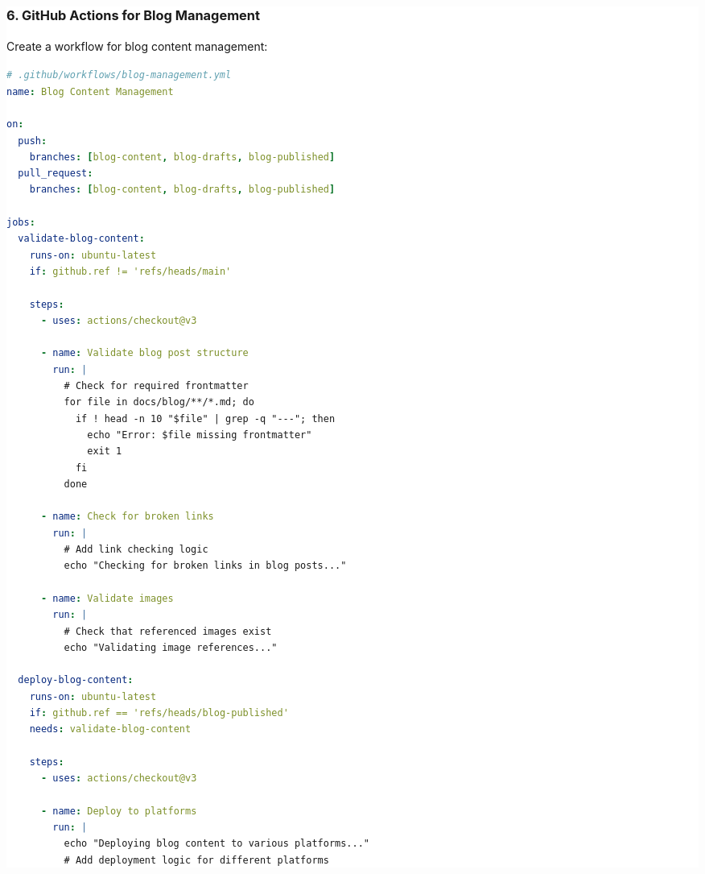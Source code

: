 ### 6. GitHub Actions for Blog Management

Create a workflow for blog content management:

```yaml
# .github/workflows/blog-management.yml
name: Blog Content Management

on:
  push:
    branches: [blog-content, blog-drafts, blog-published]
  pull_request:
    branches: [blog-content, blog-drafts, blog-published]

jobs:
  validate-blog-content:
    runs-on: ubuntu-latest
    if: github.ref != 'refs/heads/main'
    
    steps:
      - uses: actions/checkout@v3
      
      - name: Validate blog post structure
        run: |
          # Check for required frontmatter
          for file in docs/blog/**/*.md; do
            if ! head -n 10 "$file" | grep -q "---"; then
              echo "Error: $file missing frontmatter"
              exit 1
            fi
          done
      
      - name: Check for broken links
        run: |
          # Add link checking logic
          echo "Checking for broken links in blog posts..."
      
      - name: Validate images
        run: |
          # Check that referenced images exist
          echo "Validating image references..."

  deploy-blog-content:
    runs-on: ubuntu-latest
    if: github.ref == 'refs/heads/blog-published'
    needs: validate-blog-content
    
    steps:
      - uses: actions/checkout@v3
      
      - name: Deploy to platforms
        run: |
          echo "Deploying blog content to various platforms..."
          # Add deployment logic for different platforms
```
